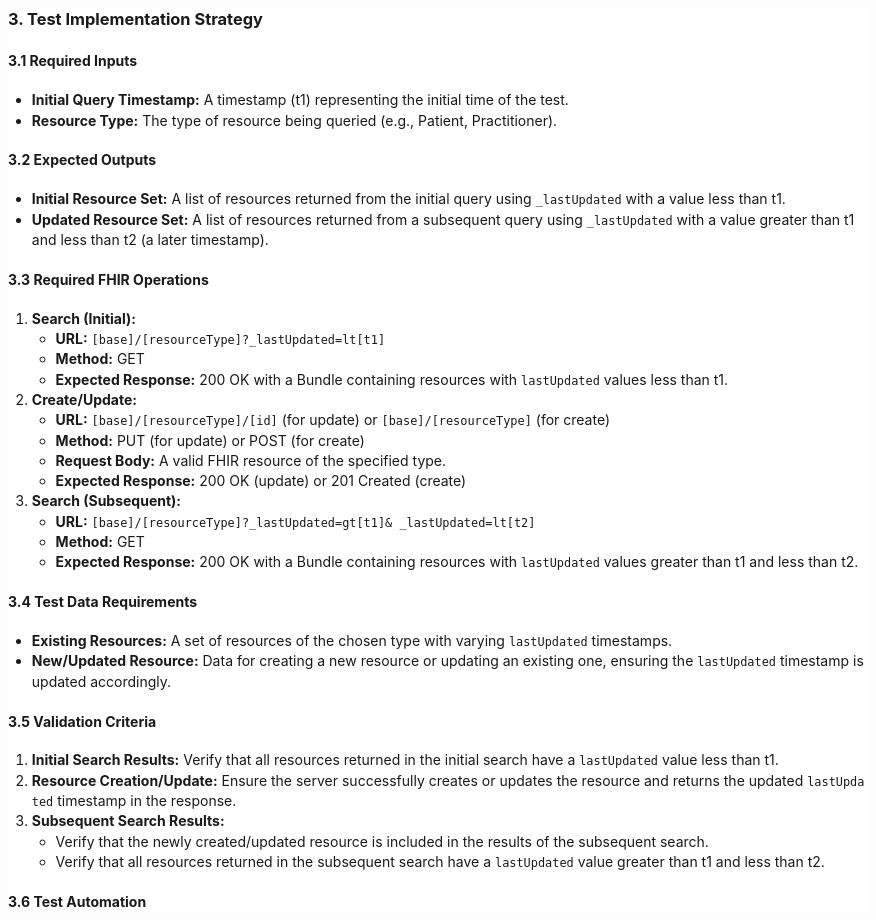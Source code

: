 ### 3. Test Implementation Strategy

#### 3.1 Required Inputs

* **Initial Query Timestamp:** A timestamp (t1) representing the initial time of the test.
* **Resource Type:** The type of resource being queried (e.g., Patient, Practitioner).

#### 3.2 Expected Outputs

* **Initial Resource Set:** A list of resources returned from the initial query using `_lastUpdated` with a value less than t1.
* **Updated Resource Set:** A list of resources returned from a subsequent query using `_lastUpdated` with a value greater than t1 and less than t2 (a later timestamp).

#### 3.3 Required FHIR Operations

1. **Search (Initial):** 
    * **URL:** `[base]/[resourceType]?_lastUpdated=lt[t1]`
    * **Method:** GET
    * **Expected Response:** 200 OK with a Bundle containing resources with `lastUpdated` values less than t1.
2. **Create/Update:**
    * **URL:** `[base]/[resourceType]/[id]` (for update) or `[base]/[resourceType]` (for create)
    * **Method:** PUT (for update) or POST (for create)
    * **Request Body:** A valid FHIR resource of the specified type.
    * **Expected Response:** 200 OK (update) or 201 Created (create)
3. **Search (Subsequent):**
    * **URL:** `[base]/[resourceType]?_lastUpdated=gt[t1]& _lastUpdated=lt[t2]`
    * **Method:** GET
    * **Expected Response:** 200 OK with a Bundle containing resources with `lastUpdated` values greater than t1 and less than t2.

#### 3.4 Test Data Requirements

* **Existing Resources:** A set of resources of the chosen type with varying `lastUpdated` timestamps.
* **New/Updated Resource:**  Data for creating a new resource or updating an existing one, ensuring the `lastUpdated` timestamp is updated accordingly.

#### 3.5 Validation Criteria

1. **Initial Search Results:** Verify that all resources returned in the initial search have a `lastUpdated` value less than t1.
2. **Resource Creation/Update:** Ensure the server successfully creates or updates the resource and returns the updated `lastUpdated` timestamp in the response.
3. **Subsequent Search Results:**
    * Verify that the newly created/updated resource is included in the results of the subsequent search.
    * Verify that all resources returned in the subsequent search have a `lastUpdated` value greater than t1 and less than t2.

#### 3.6 Test Automation
